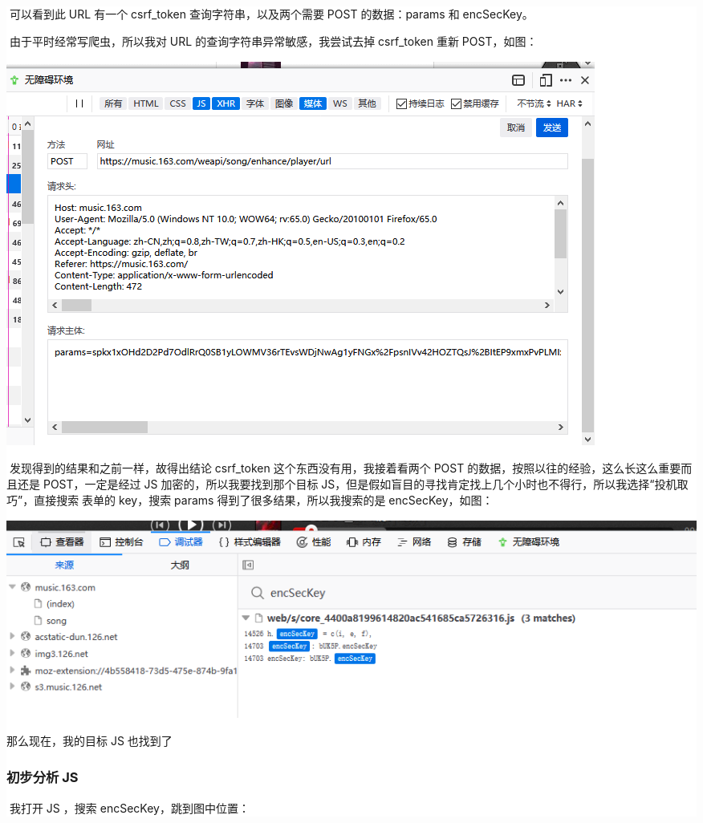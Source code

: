 ​	可以看到此 URL 有一个 csrf_token 查询字符串，以及两个需要 POST 的数据：params 和 encSecKey。

​	由于平时经常写爬虫，所以我对 URL 的查询字符串异常敏感，我尝试去掉 csrf_token 重新 POST，如图：

![图四-重新 POST](./imgs/4.PNG)

​	发现得到的结果和之前一样，故得出结论 csrf_token 这个东西没有用，我接着看两个 POST 的数据，按照以往的经验，这么长这么重要而且还是 POST，一定是经过 JS 加密的，所以我要找到那个目标 JS，但是假如盲目的寻找肯定找上几个小时也不得行，所以我选择“投机取巧”，直接搜索 表单的 key，搜索 params 得到了很多结果，所以我搜索的是 encSecKey，如图：

![图五-搜索 JS](./imgs/5.PNG)

那么现在，我的目标 JS 也找到了

### 初步分析 JS

​	我打开 JS ，搜索 encSecKey，跳到图中位置：
